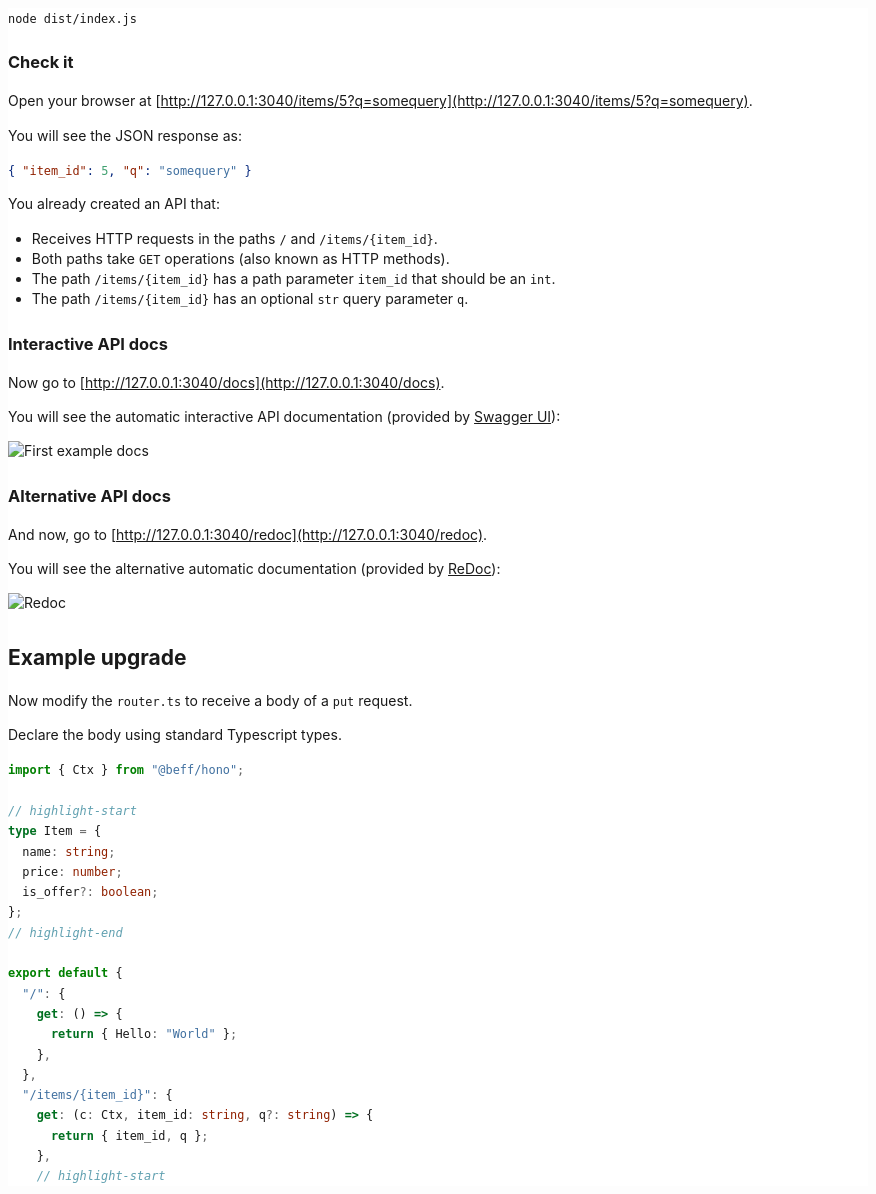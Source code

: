 ```bash
node dist/index.js
```

### Check it

Open your browser at [http://127.0.0.1:3040/items/5?q=somequery](http://127.0.0.1:3040/items/5?q=somequery).

You will see the JSON response as:

```json
{ "item_id": 5, "q": "somequery" }
```

You already created an API that:

- Receives HTTP requests in the paths `/` and `/items/{item_id}`.
- Both paths take `GET` operations (also known as HTTP methods).
- The path `/items/{item_id}` has a path parameter `item_id` that should be an `int`.
- The path `/items/{item_id}` has an optional `str` query parameter `q`.

### Interactive API docs

Now go to [http://127.0.0.1:3040/docs](http://127.0.0.1:3040/docs).

You will see the automatic interactive API documentation (provided by [Swagger UI](https://github.com/swagger-api/swagger-ui)):

![First example docs](_media/first_example_docs.png)

### Alternative API docs

And now, go to [http://127.0.0.1:3040/redoc](http://127.0.0.1:3040/redoc).

You will see the alternative automatic documentation (provided by [ReDoc](https://github.com/Rebilly/ReDoc)):

![Redoc](_media/first_example_redocs.png)

## Example upgrade

Now modify the `router.ts` to receive a body of a `put` request.

Declare the body using standard Typescript types.

```ts title="/router.ts"
import { Ctx } from "@beff/hono";

// highlight-start
type Item = {
  name: string;
  price: number;
  is_offer?: boolean;
};
// highlight-end

export default {
  "/": {
    get: () => {
      return { Hello: "World" };
    },
  },
  "/items/{item_id}": {
    get: (c: Ctx, item_id: string, q?: string) => {
      return { item_id, q };
    },
    // highlight-start
```